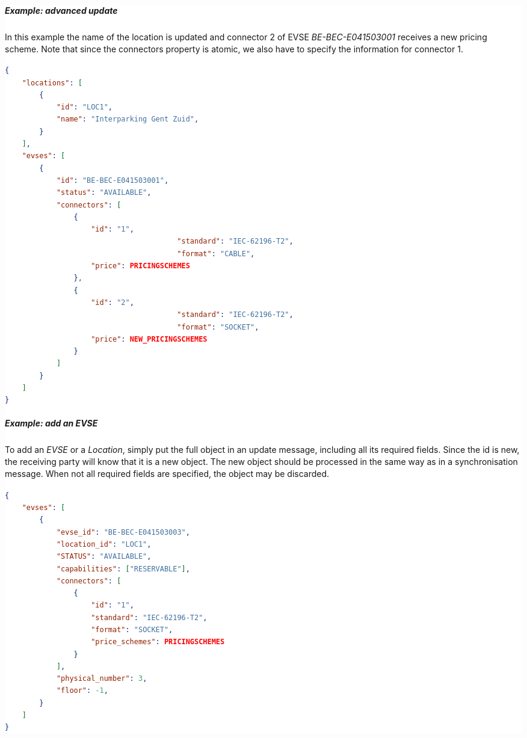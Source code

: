 
##### Example: advanced update

In this example the name of the location is updated and connector 2 of EVSE *BE-BEC-E041503001* receives a new pricing scheme. Note that since the connectors property is atomic, we also have to specify the information for connector 1.

```json
{
	"locations": [
		{
			"id": "LOC1",
			"name": "Interparking Gent Zuid",
		}
	],
	"evses": [
		{
			"id": "BE-BEC-E041503001",
			"status": "AVAILABLE",
			"connectors": [
				{
					"id": "1",
                                        "standard": "IEC-62196-T2",
                                        "format": "CABLE",
					"price": PRICINGSCHEMES
				},
				{
					"id": "2",
                                        "standard": "IEC-62196-T2",
                                        "format": "SOCKET",
					"price": NEW_PRICINGSCHEMES
				}
			]
		}
	]
}
```

##### Example: add an EVSE

To add an *EVSE* or a *Location*, simply put the full object in an update message, including all its required fields. Since the id is new, the receiving party will know that it is a new object. The new object should be processed in the same way as in a synchronisation message. When not all required fields are specified, the object may be discarded.

```json
{
	"evses": [
		{
			"evse_id": "BE-BEC-E041503003",
			"location_id": "LOC1",
			"STATUS": "AVAILABLE",
			"capabilities": ["RESERVABLE"],
			"connectors": [
				{
					"id": "1",
                    "standard": "IEC-62196-T2",
                    "format": "SOCKET",
					"price_schemes": PRICINGSCHEMES
				}
			],
			"physical_number": 3,
			"floor": -1,
		}
	]
}
```

[location-lifecycle]: http://plantuml.com:80/plantuml/svg/ZP713e8m44Jl_OeDT_a0OaZ06FKa1pnvMij6Qx0qPJ7uzu94Wr2KMzEPpBx96BIif3Ae6Rp4gXlQ1-nFLvBi2TCNT_f2LZ5gIH3zq69FYECY7AK5i9IMa2aKA5dTczVueXZ-G9lqVJg0v93sCWPW_oFY9cApdefe-S7tVQWqgnmgapMM4j0OGjiAhtg5gr_d3Lq4XQD5bAwsOeRvpTl7oWk9h0eDP-8ICig9AVlGrIwwpkIagwVeCfhUgg_DsA1sbvfAQMPu0W00 "Lifecycle"